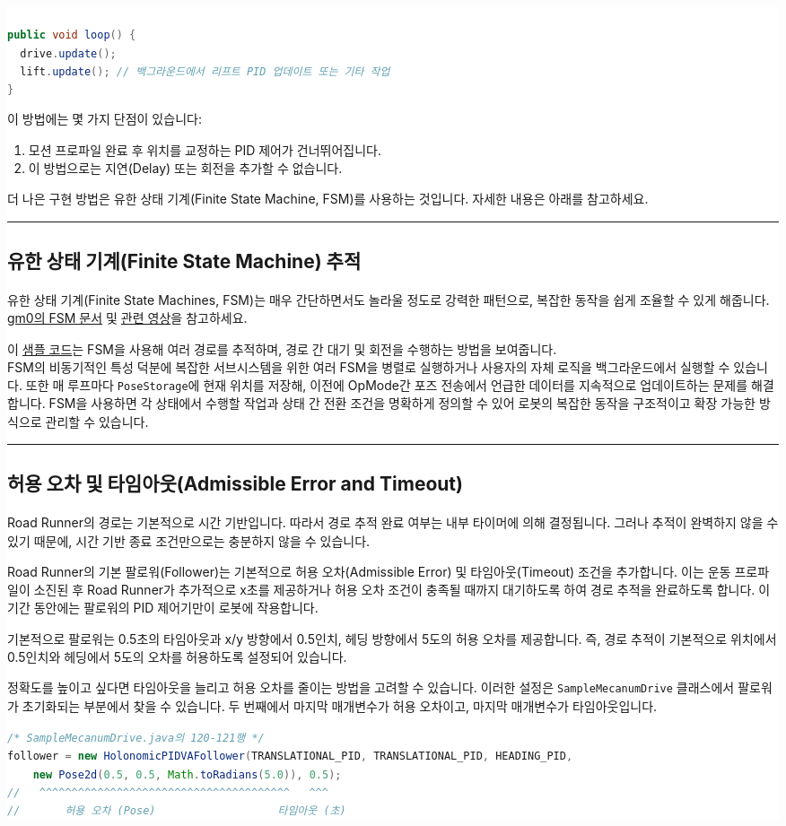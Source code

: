 ```java

public void loop() {
  drive.update();
  lift.update(); // 백그라운드에서 리프트 PID 업데이트 또는 기타 작업
}
```

이 방법에는 몇 가지 단점이 있습니다:
1. 모션 프로파일 완료 후 위치를 교정하는 PID 제어가 건너뛰어집니다.
2. 이 방법으로는 지연(Delay) 또는 회전을 추가할 수 없습니다.

더 나은 구현 방법은 유한 상태 기계(Finite State Machine, FSM)를 사용하는 것입니다. 
자세한 내용은 아래를 참고하세요.

---

## 유한 상태 기계(Finite State Machine) 추적

유한 상태 기계(Finite State Machines, FSM)는 매우 간단하면서도 놀라울 정도로 강력한 패턴으로, 복잡한 동작을 쉽게 조율할 수 있게 해줍니다.
[gm0의 FSM 문서](https://gm0.copperforge.cc/en/stable/docs/software/finite-state-machines.html) 
및 [관련 영상](https://www.youtube.com/watch?v=Pu7PMN5NGkQ)을 참고하세요.

이 [샘플 코드](https://github.com/NoahBres/road-runner-quickstart/blob/advanced-examples/TeamCode/src/main/java/org/firstinspires/ftc/teamcode/drive/advanced/AsyncFollowingFSM.java)는 FSM을 사용해 여러 경로를 추적하며, 경로 간 대기 및 회전을 수행하는 방법을 보여줍니다.  
FSM의 비동기적인 특성 덕분에 복잡한 서브시스템을 위한 여러 FSM을 병렬로 실행하거나 사용자의 자체 로직을 백그라운드에서 실행할 수 있습니다. 
또한 매 루프마다 `PoseStorage`에 현재 위치를 저장해, 이전에 OpMode간 포즈 전송에서 언급한 데이터를 지속적으로 업데이트하는 문제를 해결합니다.
FSM을 사용하면 각 상태에서 수행할 작업과 상태 간 전환 조건을 명확하게 정의할 수 있어 로봇의 복잡한 동작을 구조적이고 확장 가능한 방식으로 관리할 수 있습니다.

---

## 허용 오차 및 타임아웃(Admissible Error and Timeout)

Road Runner의 경로는 기본적으로 시간 기반입니다. 
따라서 경로 추적 완료 여부는 내부 타이머에 의해 결정됩니다. 
그러나 추적이 완벽하지 않을 수 있기 때문에, 시간 기반 종료 조건만으로는 충분하지 않을 수 있습니다.

Road Runner의 기본 팔로워(Follower)는 
기본적으로 허용 오차(Admissible Error) 및 타임아웃(Timeout) 조건을 추가합니다. 
이는 운동 프로파일이 소진된 후 Road Runner가 추가적으로 x초를 제공하거나 
허용 오차 조건이 충족될 때까지 대기하도록 하여 경로 추적을 완료하도록 합니다. 
이 기간 동안에는 팔로워의 PID 제어기만이 로봇에 작용합니다.

기본적으로 팔로워는 0.5초의 타임아웃과 x/y 방향에서 0.5인치, 
헤딩 방향에서 5도의 허용 오차를 제공합니다. 
즉, 경로 추적이 기본적으로 위치에서 0.5인치와 헤딩에서 5도의 오차를 허용하도록 설정되어 있습니다.

정확도를 높이고 싶다면 타임아웃을 늘리고 허용 오차를 줄이는 방법을 고려할 수 있습니다. 
이러한 설정은 `SampleMecanumDrive` 클래스에서 팔로워가 초기화되는 부분에서 찾을 수 있습니다. 
두 번째에서 마지막 매개변수가 허용 오차이고, 마지막 매개변수가 타임아웃입니다.

```java
/* SampleMecanumDrive.java의 120-121행 */
follower = new HolonomicPIDVAFollower(TRANSLATIONAL_PID, TRANSLATIONAL_PID, HEADING_PID,
    new Pose2d(0.5, 0.5, Math.toRadians(5.0)), 0.5);
//   ^^^^^^^^^^^^^^^^^^^^^^^^^^^^^^^^^^^^^^^   ^^^
//       허용 오차 (Pose)                   타임아웃 (초)
```
